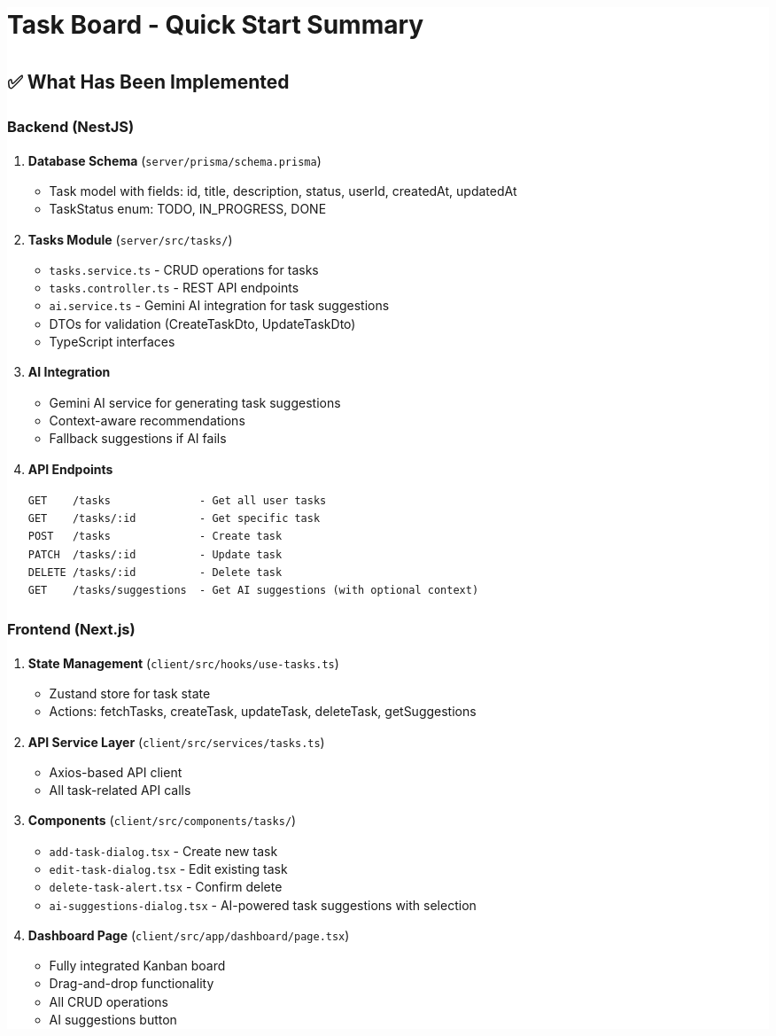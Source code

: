 # Task Board - Quick Start Summary

## ✅ What Has Been Implemented

### Backend (NestJS)

1. **Database Schema** (`server/prisma/schema.prisma`)
   - Task model with fields: id, title, description, status, userId, createdAt, updatedAt
   - TaskStatus enum: TODO, IN_PROGRESS, DONE

2. **Tasks Module** (`server/src/tasks/`)
   - `tasks.service.ts` - CRUD operations for tasks
   - `tasks.controller.ts` - REST API endpoints
   - `ai.service.ts` - Gemini AI integration for task suggestions
   - DTOs for validation (CreateTaskDto, UpdateTaskDto)
   - TypeScript interfaces

3. **AI Integration**
   - Gemini AI service for generating task suggestions
   - Context-aware recommendations
   - Fallback suggestions if AI fails

4. **API Endpoints**
   ```
   GET    /tasks              - Get all user tasks
   GET    /tasks/:id          - Get specific task
   POST   /tasks              - Create task
   PATCH  /tasks/:id          - Update task
   DELETE /tasks/:id          - Delete task
   GET    /tasks/suggestions  - Get AI suggestions (with optional context)
   ```

### Frontend (Next.js)

1. **State Management** (`client/src/hooks/use-tasks.ts`)
   - Zustand store for task state
   - Actions: fetchTasks, createTask, updateTask, deleteTask, getSuggestions

2. **API Service Layer** (`client/src/services/tasks.ts`)
   - Axios-based API client
   - All task-related API calls

3. **Components** (`client/src/components/tasks/`)
   - `add-task-dialog.tsx` - Create new task
   - `edit-task-dialog.tsx` - Edit existing task
   - `delete-task-alert.tsx` - Confirm delete
   - `ai-suggestions-dialog.tsx` - AI-powered task suggestions with selection

4. **Dashboard Page** (`client/src/app/dashboard/page.tsx`)
   - Fully integrated Kanban board
   - Drag-and-drop functionality
   - All CRUD operations
   - AI suggestions button
